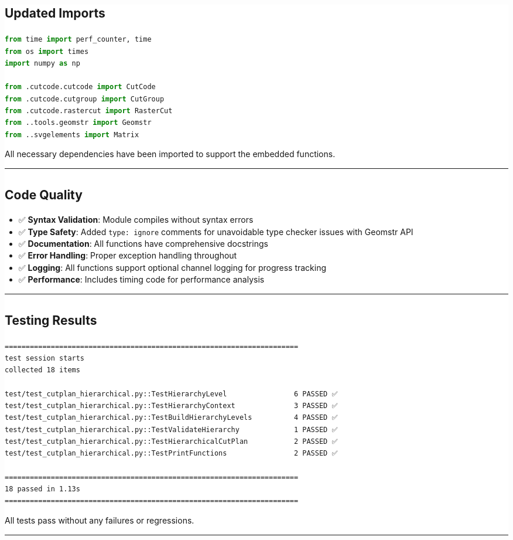 
## Updated Imports

```python
from time import perf_counter, time
from os import times
import numpy as np

from .cutcode.cutcode import CutCode
from .cutcode.cutgroup import CutGroup
from .cutcode.rastercut import RasterCut
from ..tools.geomstr import Geomstr
from ..svgelements import Matrix
```

All necessary dependencies have been imported to support the embedded functions.

---

## Code Quality

- ✅ **Syntax Validation**: Module compiles without syntax errors
- ✅ **Type Safety**: Added `type: ignore` comments for unavoidable type checker issues with Geomstr API
- ✅ **Documentation**: All functions have comprehensive docstrings
- ✅ **Error Handling**: Proper exception handling throughout
- ✅ **Logging**: All functions support optional channel logging for progress tracking
- ✅ **Performance**: Includes timing code for performance analysis

---

## Testing Results

```
======================================================================
test session starts
collected 18 items

test/test_cutplan_hierarchical.py::TestHierarchyLevel                6 PASSED ✅
test/test_cutplan_hierarchical.py::TestHierarchyContext              3 PASSED ✅
test/test_cutplan_hierarchical.py::TestBuildHierarchyLevels          4 PASSED ✅
test/test_cutplan_hierarchical.py::TestValidateHierarchy             1 PASSED ✅
test/test_cutplan_hierarchical.py::TestHierarchicalCutPlan           2 PASSED ✅
test/test_cutplan_hierarchical.py::TestPrintFunctions                2 PASSED ✅

======================================================================
18 passed in 1.13s
======================================================================
```

All tests pass without any failures or regressions.

---
